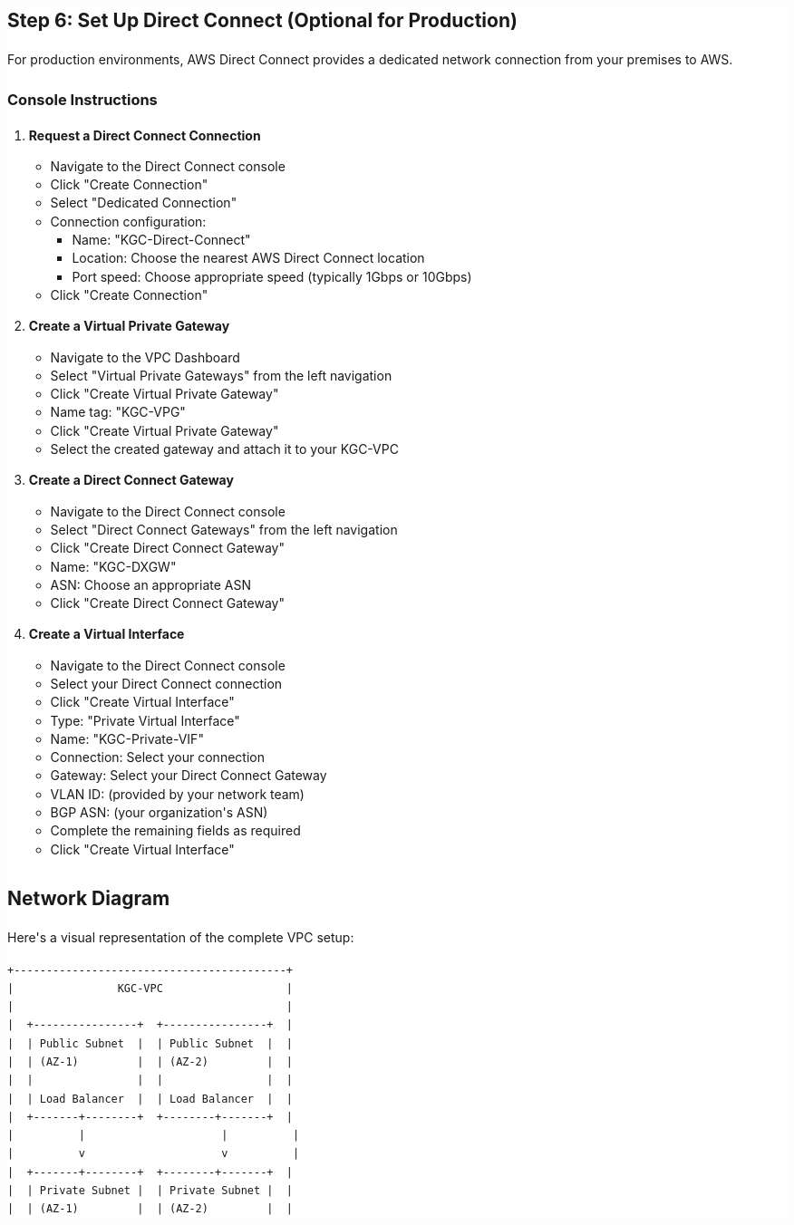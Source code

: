 ## Step 6: Set Up Direct Connect (Optional for Production)

For production environments, AWS Direct Connect provides a dedicated network connection from your premises to AWS.

### Console Instructions

1. **Request a Direct Connect Connection**
   - Navigate to the Direct Connect console
   - Click "Create Connection"
   - Select "Dedicated Connection"
   - Connection configuration:
     - Name: "KGC-Direct-Connect"
     - Location: Choose the nearest AWS Direct Connect location
     - Port speed: Choose appropriate speed (typically 1Gbps or 10Gbps)
   - Click "Create Connection"

2. **Create a Virtual Private Gateway**
   - Navigate to the VPC Dashboard
   - Select "Virtual Private Gateways" from the left navigation
   - Click "Create Virtual Private Gateway"
   - Name tag: "KGC-VPG"
   - Click "Create Virtual Private Gateway"
   - Select the created gateway and attach it to your KGC-VPC

3. **Create a Direct Connect Gateway**
   - Navigate to the Direct Connect console
   - Select "Direct Connect Gateways" from the left navigation
   - Click "Create Direct Connect Gateway"
   - Name: "KGC-DXGW"
   - ASN: Choose an appropriate ASN
   - Click "Create Direct Connect Gateway"

4. **Create a Virtual Interface**
   - Navigate to the Direct Connect console
   - Select your Direct Connect connection
   - Click "Create Virtual Interface"
   - Type: "Private Virtual Interface"
   - Name: "KGC-Private-VIF"
   - Connection: Select your connection
   - Gateway: Select your Direct Connect Gateway
   - VLAN ID: (provided by your network team)
   - BGP ASN: (your organization's ASN)
   - Complete the remaining fields as required
   - Click "Create Virtual Interface"

## Network Diagram

Here's a visual representation of the complete VPC setup:

```
+------------------------------------------+
|                KGC-VPC                   |
|                                          |
|  +----------------+  +----------------+  |
|  | Public Subnet  |  | Public Subnet  |  |
|  | (AZ-1)         |  | (AZ-2)         |  |
|  |                |  |                |  |
|  | Load Balancer  |  | Load Balancer  |  |
|  +-------+--------+  +--------+-------+  |
|          |                     |          |
|          v                     v          |
|  +-------+--------+  +--------+-------+  |
|  | Private Subnet |  | Private Subnet |  |
|  | (AZ-1)         |  | (AZ-2)         |  |
```